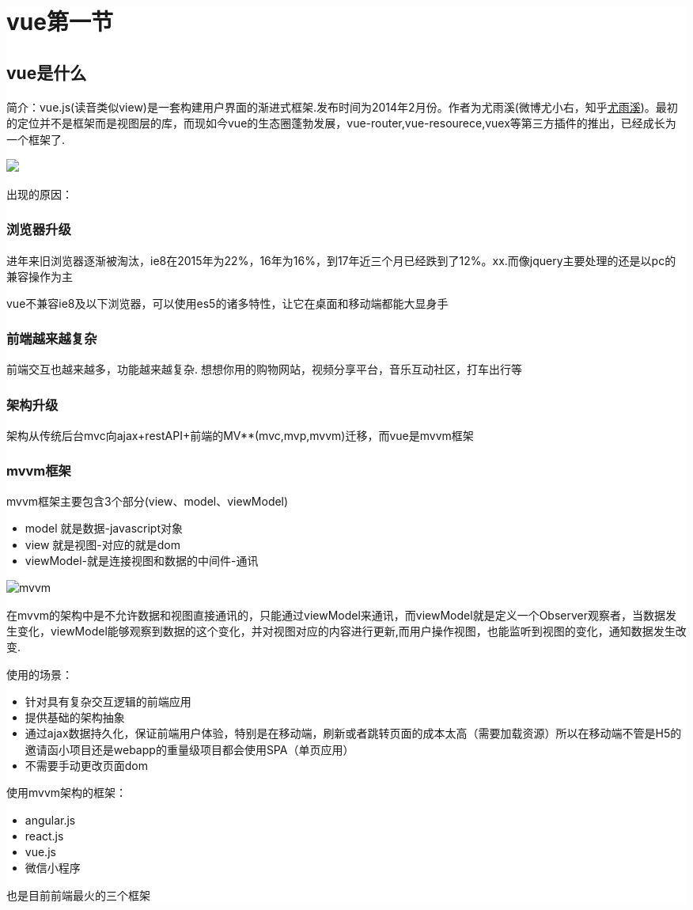 # vue第一节

## vue是什么

简介：vue.js(读音类似view)是一套构建用户界面的渐进式框架.发布时间为2014年2月份。作者为尤雨溪(微博尤小右，知乎[尤雨溪](https://www.zhihu.com/people/evanyou/answers))。最初的定位并不是框架而是视图层的库，而现如今vue的生态圈蓬勃发展，vue-router,vue-resourece,vuex等第三方插件的推出，已经成长为一个框架了. 

<img src="https://avatars3.githubusercontent.com/u/499550?v=3&s=460" width="300">

出现的原因：

### 浏览器升级

进年来旧浏览器逐渐被淘汰，ie8在2015年为22%，16年为16%，到17年近三个月已经跌到了12%。xx.而像jquery主要处理的还是以pc的兼容操作为主

vue不兼容ie8及以下浏览器，可以使用es5的诸多特性，让它在桌面和移动端都能大显身手

### 前端越来越复杂

前端交互也越来越多，功能越来越复杂. 想想你用的购物网站，视频分享平台，音乐互动社区，打车出行等

### 架构升级

架构从传统后台mvc向ajax+restAPI+前端的MV**(mvc,mvp,mvvm)迁移，而vue是mvvm框架

### mvvm框架

mvvm框架主要包含3个部分(view、model、viewModel)

* model 就是数据-javascript对象
* view 就是视图-对应的就是dom
* viewModel-就是连接视图和数据的中间件-通讯

![mvvm](http://www.th7.cn/d/file/p/2016/06/27/6f4c4c856cad6007bf9fa6da6c370137.jpg)

在mvvm的架构中是不允许数据和视图直接通讯的，只能通过viewModel来通讯，而viewModel就是定义一个Observer观察者，当数据发生变化，viewModel能够观察到数据的这个变化，并对视图对应的内容进行更新,而用户操作视图，也能监听到视图的变化，通知数据发生改变.

使用的场景：

* 针对具有复杂交互逻辑的前端应用
* 提供基础的架构抽象
* 通过ajax数据持久化，保证前端用户体验，特别是在移动端，刷新或者跳转页面的成本太高（需要加载资源）所以在移动端不管是H5的邀请函小项目还是webapp的重量级项目都会使用SPA（单页应用）
* 不需要手动更改页面dom

使用mvvm架构的框架：

* angular.js
* react.js
* vue.js
* 微信小程序

也是目前前端最火的三个框架
